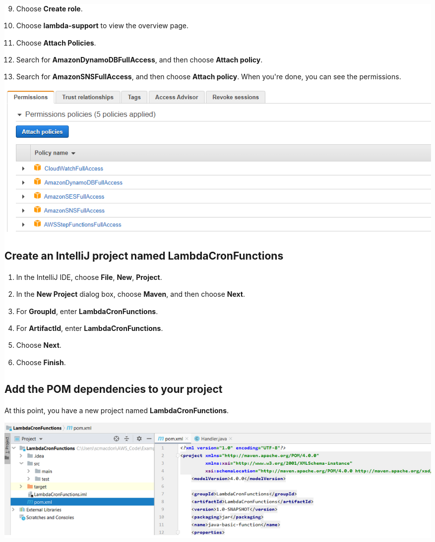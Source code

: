 9. Choose **Create role**.

10. Choose **lambda-support** to view the overview page.

11. Choose **Attach Policies**.

12. Search for **AmazonDynamoDBFullAccess**, and then choose **Attach policy**.

13. Search for **AmazonSNSFullAccess**, and then choose **Attach policy**. When you're done, you can see the permissions.

![AWS Tracking Application](images/pic3.png)

## Create an IntelliJ project named LambdaCronFunctions

1. In the IntelliJ IDE, choose **File**, **New**, **Project**.

2. In the **New Project** dialog box, choose **Maven**, and then choose **Next**.

3. For **GroupId**, enter **LambdaCronFunctions**.

4. For **ArtifactId**, enter **LambdaCronFunctions**.

5. Choose **Next**.

6. Choose **Finish**.

## Add the POM dependencies to your project

At this point, you have a new project named **LambdaCronFunctions**.

![AWS Tracking Application](images/pic4.png)
